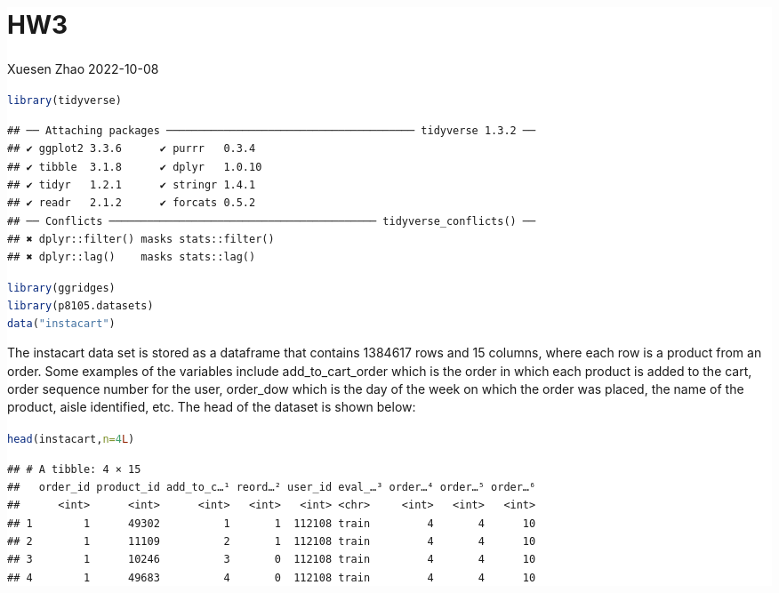 HW3
================
Xuesen Zhao
2022-10-08

``` r
library(tidyverse)
```

    ## ── Attaching packages ─────────────────────────────────────── tidyverse 1.3.2 ──
    ## ✔ ggplot2 3.3.6      ✔ purrr   0.3.4 
    ## ✔ tibble  3.1.8      ✔ dplyr   1.0.10
    ## ✔ tidyr   1.2.1      ✔ stringr 1.4.1 
    ## ✔ readr   2.1.2      ✔ forcats 0.5.2 
    ## ── Conflicts ────────────────────────────────────────── tidyverse_conflicts() ──
    ## ✖ dplyr::filter() masks stats::filter()
    ## ✖ dplyr::lag()    masks stats::lag()

``` r
library(ggridges)
library(p8105.datasets)
data("instacart")
```

The instacart data set is stored as a dataframe that contains 1384617
rows and 15 columns, where each row is a product from an order. Some
examples of the variables include add_to_cart_order which is the order
in which each product is added to the cart, order sequence number for
the user, order_dow which is the day of the week on which the order was
placed, the name of the product, aisle identified, etc. The head of the
dataset is shown below:

``` r
head(instacart,n=4L)
```

    ## # A tibble: 4 × 15
    ##   order_id product_id add_to_c…¹ reord…² user_id eval_…³ order…⁴ order…⁵ order…⁶
    ##      <int>      <int>      <int>   <int>   <int> <chr>     <int>   <int>   <int>
    ## 1        1      49302          1       1  112108 train         4       4      10
    ## 2        1      11109          2       1  112108 train         4       4      10
    ## 3        1      10246          3       0  112108 train         4       4      10
    ## 4        1      49683          4       0  112108 train         4       4      10